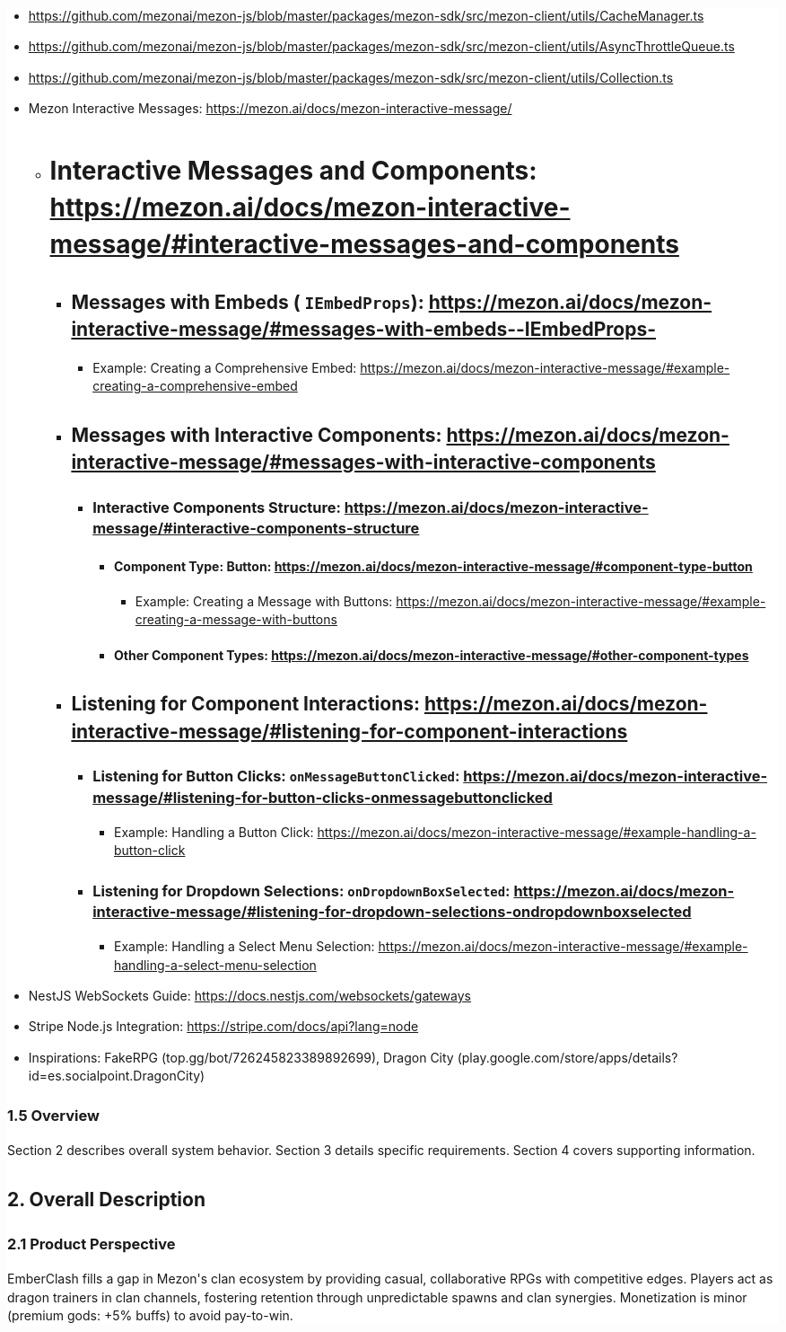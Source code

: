   - https://github.com/mezonai/mezon-js/blob/master/packages/mezon-sdk/src/mezon-client/utils/CacheManager.ts
  - https://github.com/mezonai/mezon-js/blob/master/packages/mezon-sdk/src/mezon-client/utils/AsyncThrottleQueue.ts
  - https://github.com/mezonai/mezon-js/blob/master/packages/mezon-sdk/src/mezon-client/utils/Collection.ts

- Mezon Interactive Messages: https://mezon.ai/docs/mezon-interactive-message/  
  - # Interactive Messages and Components: https://mezon.ai/docs/mezon-interactive-message/#interactive-messages-and-components
    - ## Messages with Embeds ( `IEmbedProps`): https://mezon.ai/docs/mezon-interactive-message/#messages-with-embeds--IEmbedProps-
      - Example: Creating a Comprehensive Embed: https://mezon.ai/docs/mezon-interactive-message/#example-creating-a-comprehensive-embed
    - ## Messages with Interactive Components: https://mezon.ai/docs/mezon-interactive-message/#messages-with-interactive-components
      - ### Interactive Components Structure: https://mezon.ai/docs/mezon-interactive-message/#interactive-components-structure
        - #### Component Type: Button: https://mezon.ai/docs/mezon-interactive-message/#component-type-button
          - Example: Creating a Message with Buttons: https://mezon.ai/docs/mezon-interactive-message/#example-creating-a-message-with-buttons
        - #### Other Component Types: https://mezon.ai/docs/mezon-interactive-message/#other-component-types
    - ## Listening for Component Interactions: https://mezon.ai/docs/mezon-interactive-message/#listening-for-component-interactions
      - ### Listening for Button Clicks: `onMessageButtonClicked`: https://mezon.ai/docs/mezon-interactive-message/#listening-for-button-clicks-onmessagebuttonclicked
        - Example: Handling a Button Click: https://mezon.ai/docs/mezon-interactive-message/#example-handling-a-button-click
      - ### Listening for Dropdown Selections: `onDropdownBoxSelected`: https://mezon.ai/docs/mezon-interactive-message/#listening-for-dropdown-selections-ondropdownboxselected
        - Example: Handling a Select Menu Selection: https://mezon.ai/docs/mezon-interactive-message/#example-handling-a-select-menu-selection

- NestJS WebSockets Guide: https://docs.nestjs.com/websockets/gateways  
- Stripe Node.js Integration: https://stripe.com/docs/api?lang=node  
- Inspirations: FakeRPG (top.gg/bot/726245823389892699), Dragon City (play.google.com/store/apps/details?id=es.socialpoint.DragonCity)

### 1.5 Overview
Section 2 describes overall system behavior. Section 3 details specific requirements. Section 4 covers supporting information.

## 2. Overall Description

### 2.1 Product Perspective
EmberClash fills a gap in Mezon's clan ecosystem by providing casual, collaborative RPGs with competitive edges. Players act as dragon trainers in clan channels, fostering retention through unpredictable spawns and clan synergies. Monetization is minor (premium gods: +5% buffs) to avoid pay-to-win.
